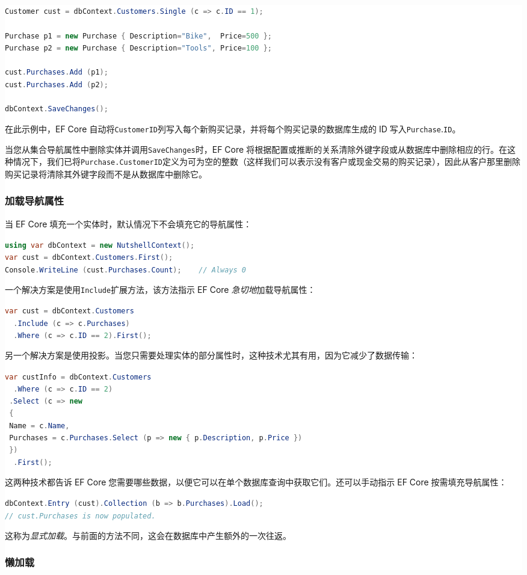 ```cs
Customer cust = dbContext.Customers.Single (c => c.ID == 1);

Purchase p1 = new Purchase { Description="Bike",  Price=500 };
Purchase p2 = new Purchase { Description="Tools", Price=100 };

cust.Purchases.Add (p1);
cust.Purchases.Add (p2);

dbContext.SaveChanges();
```

在此示例中，EF Core 自动将`CustomerID`列写入每个新购买记录，并将每个购买记录的数据库生成的 ID 写入`Purchase`.`ID`。

当您从集合导航属性中删除实体并调用`SaveChanges`时，EF Core 将根据配置或推断的关系清除外键字段或从数据库中删除相应的行。在这种情况下，我们已将`Purchase.CustomerID`定义为可为空的整数（这样我们可以表示没有客户或现金交易的购买记录），因此从客户那里删除购买记录将清除其外键字段而不是从数据库中删除它。

### 加载导航属性

当 EF Core 填充一个实体时，默认情况下不会填充它的导航属性：

```cs
using var dbContext = new NutshellContext();
var cust = dbContext.Customers.First();
Console.WriteLine (cust.Purchases.Count);    // Always 0
```

一个解决方案是使用`Include`扩展方法，该方法指示 EF Core *急切地*加载导航属性：

```cs
var cust = dbContext.Customers 
  .Include (c => c.Purchases)
  .Where (c => c.ID == 2).First();
```

另一个解决方案是使用投影。当您只需要处理实体的部分属性时，这种技术尤其有用，因为它减少了数据传输：

```cs
var custInfo = dbContext.Customers 
  .Where (c => c.ID == 2)
 .Select (c => new
 {
 Name = c.Name,
 Purchases = c.Purchases.Select (p => new { p.Description, p.Price })
 })
  .First();
```

这两种技术都告诉 EF Core 您需要哪些数据，以便它可以在单个数据库查询中获取它们。还可以手动指示 EF Core 按需填充导航属性：

```cs
dbContext.Entry (cust).Collection (b => b.Purchases).Load();
// cust.Purchases is now populated.
```

这称为*显式加载*。与前面的方法不同，这会在数据库中产生额外的一次往返。

### 懒加载
